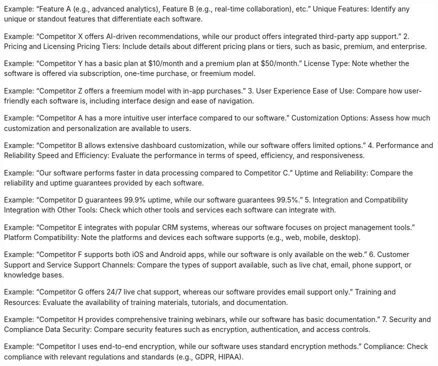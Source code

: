 Example: “Feature A (e.g., advanced analytics), Feature B (e.g., real-time collaboration), etc.”
Unique Features: Identify any unique or standout features that differentiate each software.

Example: “Competitor X offers AI-driven recommendations, while our product offers integrated third-party app support.”
2. Pricing and Licensing
Pricing Tiers: Include details about different pricing plans or tiers, such as basic, premium, and enterprise.

Example: “Competitor Y has a basic plan at $10/month and a premium plan at $50/month.”
License Type: Note whether the software is offered via subscription, one-time purchase, or freemium model.

Example: “Competitor Z offers a freemium model with in-app purchases.”
3. User Experience
Ease of Use: Compare how user-friendly each software is, including interface design and ease of navigation.

Example: “Competitor A has a more intuitive user interface compared to our software.”
Customization Options: Assess how much customization and personalization are available to users.

Example: “Competitor B allows extensive dashboard customization, while our software offers limited options.”
4. Performance and Reliability
Speed and Efficiency: Evaluate the performance in terms of speed, efficiency, and responsiveness.

Example: “Our software performs faster in data processing compared to Competitor C.”
Uptime and Reliability: Compare the reliability and uptime guarantees provided by each software.

Example: “Competitor D guarantees 99.9% uptime, while our software guarantees 99.5%.”
5. Integration and Compatibility
Integration with Other Tools: Check which other tools and services each software can integrate with.

Example: “Competitor E integrates with popular CRM systems, whereas our software focuses on project management tools.”
Platform Compatibility: Note the platforms and devices each software supports (e.g., web, mobile, desktop).

Example: “Competitor F supports both iOS and Android apps, while our software is only available on the web.”
6. Customer Support and Service
Support Channels: Compare the types of support available, such as live chat, email, phone support, or knowledge bases.

Example: “Competitor G offers 24/7 live chat support, whereas our software provides email support only.”
Training and Resources: Evaluate the availability of training materials, tutorials, and documentation.

Example: “Competitor H provides comprehensive training webinars, while our software has basic documentation.”
7. Security and Compliance
Data Security: Compare security features such as encryption, authentication, and access controls.

Example: “Competitor I uses end-to-end encryption, while our software uses standard encryption methods.”
Compliance: Check compliance with relevant regulations and standards (e.g., GDPR, HIPAA).
